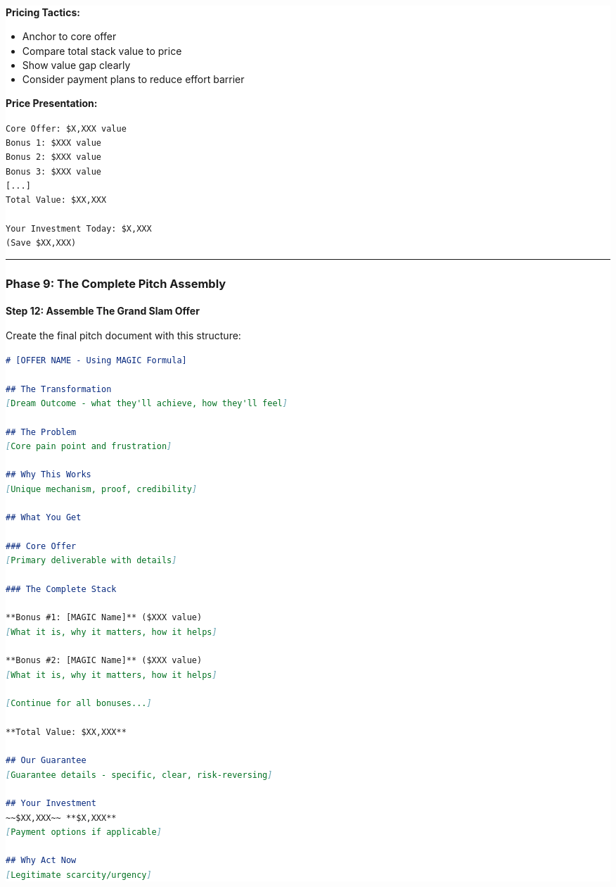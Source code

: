 **Pricing Tactics:**
- Anchor to core offer
- Compare total stack value to price
- Show value gap clearly
- Consider payment plans to reduce effort barrier

**Price Presentation:**
```
Core Offer: $X,XXX value
Bonus 1: $XXX value
Bonus 2: $XXX value
Bonus 3: $XXX value
[...]
Total Value: $XX,XXX

Your Investment Today: $X,XXX
(Save $XX,XXX)
```

---

### Phase 9: The Complete Pitch Assembly

**Step 12: Assemble The Grand Slam Offer**

Create the final pitch document with this structure:

```markdown
# [OFFER NAME - Using MAGIC Formula]

## The Transformation
[Dream Outcome - what they'll achieve, how they'll feel]

## The Problem
[Core pain point and frustration]

## Why This Works
[Unique mechanism, proof, credibility]

## What You Get

### Core Offer
[Primary deliverable with details]

### The Complete Stack

**Bonus #1: [MAGIC Name]** ($XXX value)
[What it is, why it matters, how it helps]

**Bonus #2: [MAGIC Name]** ($XXX value)
[What it is, why it matters, how it helps]

[Continue for all bonuses...]

**Total Value: $XX,XXX**

## Our Guarantee
[Guarantee details - specific, clear, risk-reversing]

## Your Investment
~~$XX,XXX~~ **$X,XXX**
[Payment options if applicable]

## Why Act Now
[Legitimate scarcity/urgency]

```
